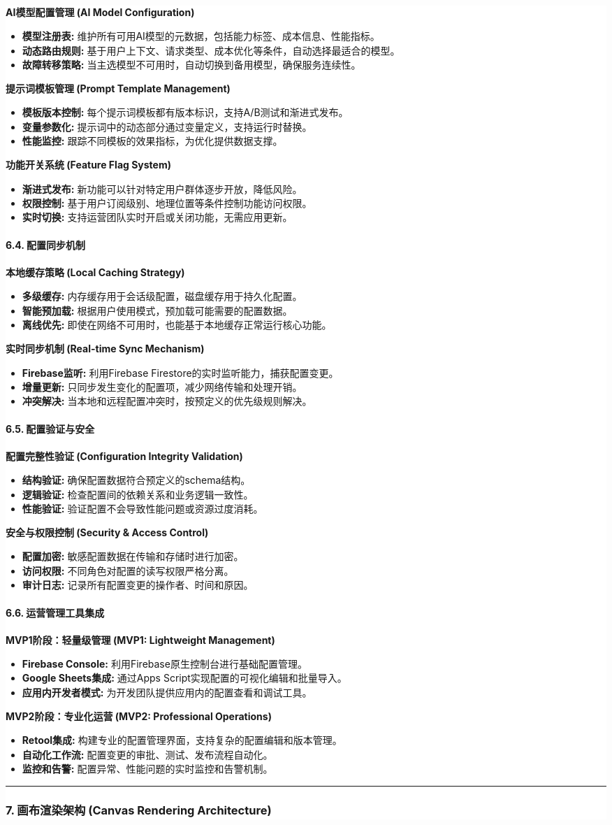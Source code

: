 **AI模型配置管理 (AI Model Configuration)**
*   **模型注册表:** 维护所有可用AI模型的元数据，包括能力标签、成本信息、性能指标。
*   **动态路由规则:** 基于用户上下文、请求类型、成本优化等条件，自动选择最适合的模型。
*   **故障转移策略:** 当主选模型不可用时，自动切换到备用模型，确保服务连续性。

**提示词模板管理 (Prompt Template Management)**
*   **模板版本控制:** 每个提示词模板都有版本标识，支持A/B测试和渐进式发布。
*   **变量参数化:** 提示词中的动态部分通过变量定义，支持运行时替换。
*   **性能监控:** 跟踪不同模板的效果指标，为优化提供数据支撑。

**功能开关系统 (Feature Flag System)**
*   **渐进式发布:** 新功能可以针对特定用户群体逐步开放，降低风险。
*   **权限控制:** 基于用户订阅级别、地理位置等条件控制功能访问权限。
*   **实时切换:** 支持运营团队实时开启或关闭功能，无需应用更新。

#### **6.4. 配置同步机制**

**本地缓存策略 (Local Caching Strategy)**
*   **多级缓存:** 内存缓存用于会话级配置，磁盘缓存用于持久化配置。
*   **智能预加载:** 根据用户使用模式，预加载可能需要的配置数据。
*   **离线优先:** 即使在网络不可用时，也能基于本地缓存正常运行核心功能。

**实时同步机制 (Real-time Sync Mechanism)**
*   **Firebase监听:** 利用Firebase Firestore的实时监听能力，捕获配置变更。
*   **增量更新:** 只同步发生变化的配置项，减少网络传输和处理开销。
*   **冲突解决:** 当本地和远程配置冲突时，按预定义的优先级规则解决。

#### **6.5. 配置验证与安全**

**配置完整性验证 (Configuration Integrity Validation)**
*   **结构验证:** 确保配置数据符合预定义的schema结构。
*   **逻辑验证:** 检查配置间的依赖关系和业务逻辑一致性。
*   **性能验证:** 验证配置不会导致性能问题或资源过度消耗。

**安全与权限控制 (Security & Access Control)**
*   **配置加密:** 敏感配置数据在传输和存储时进行加密。
*   **访问权限:** 不同角色对配置的读写权限严格分离。
*   **审计日志:** 记录所有配置变更的操作者、时间和原因。

#### **6.6. 运营管理工具集成**

**MVP1阶段：轻量级管理 (MVP1: Lightweight Management)**
*   **Firebase Console:** 利用Firebase原生控制台进行基础配置管理。
*   **Google Sheets集成:** 通过Apps Script实现配置的可视化编辑和批量导入。
*   **应用内开发者模式:** 为开发团队提供应用内的配置查看和调试工具。

**MVP2阶段：专业化运营 (MVP2: Professional Operations)**
*   **Retool集成:** 构建专业的配置管理界面，支持复杂的配置编辑和版本管理。
*   **自动化工作流:** 配置变更的审批、测试、发布流程自动化。
*   **监控和告警:** 配置异常、性能问题的实时监控和告警机制。

---

### **7. 画布渲染架构 (Canvas Rendering Architecture)**
